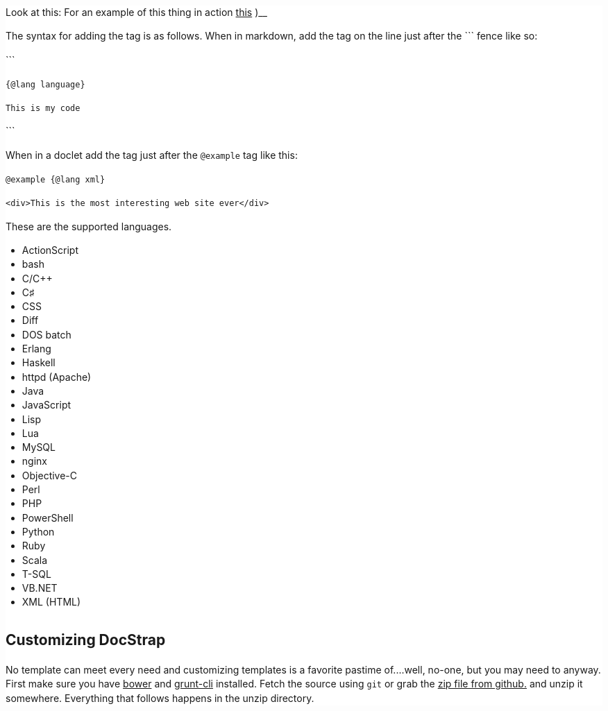 Look at this:
For an example of this thing in action [this](http://terryweiss.github.io/docstrap/themes/readable/#toc7) )__


The syntax for adding the tag is as follows. When in markdown, add the tag on the line just after the \`\`\` fence like so:

\`\`\`

`{@lang language}`

`This is my code`

\`\`\`

When in a doclet add the tag just after the `@example` tag like this:

`@example {@lang xml}`

`<div>This is the most interesting web site ever</div>`


These are the supported languages.

* ActionScript
* bash
* C/C++
* C♯
* CSS
* Diff
* DOS batch
* Erlang
* Haskell
* httpd (Apache)
* Java
* JavaScript
* Lisp
* Lua
* MySQL
* nginx
* Objective-C
* Perl
* PHP
* PowerShell
* Python
* Ruby
* Scala
* T-SQL
* VB.NET
* XML (HTML)


## Customizing DocStrap ##
No template can meet every need and customizing templates is a favorite pastime of....well, no-one, but you may need to anyway.
First make sure you have [bower](https://github.com/bower/bower) and [grunt-cli](https://github.com/gruntjs/grunt-cli) installed.
Fetch the source using `git` or grab the [zip file from github.](https://github.com/terryweiss/docstrap/archive/master.zip) and unzip
it somewhere. Everything that follows happens in the unzip directory.

